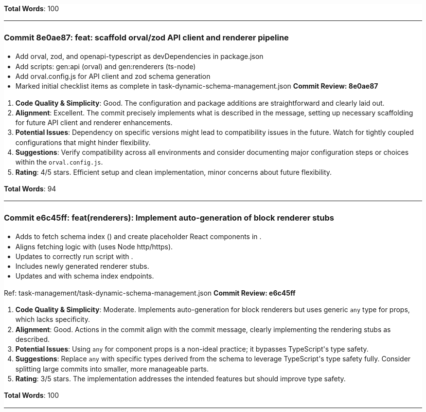 **Total Words**: 100


---

### Commit 8e0ae87: feat: scaffold orval/zod API client and renderer pipeline

- Add orval, zod, and openapi-typescript as devDependencies in package.json
- Add scripts: gen:api (orval) and gen:renderers (ts-node)
- Add orval.config.js for API client and zod schema generation
- Marked initial checklist items as complete in task-dynamic-schema-management.json
**Commit Review: 8e0ae87**

1. **Code Quality & Simplicity**: Good. The configuration and package additions are straightforward and clearly laid out.
2. **Alignment**: Excellent. The commit precisely implements what is described in the message, setting up necessary scaffolding for future API client and renderer enhancements.
3. **Potential Issues**: Dependency on specific versions might lead to compatibility issues in the future. Watch for tightly coupled configurations that might hinder flexibility.
4. **Suggestions**: Verify compatibility across all environments and consider documenting major configuration steps or choices within the `orval.config.js`.
5. **Rating**: 4/5 stars. Efficient setup and clean implementation, minor concerns about future flexibility.

**Total Words**: 94


---

### Commit e6c45ff: feat(renderers): Implement auto-generation of block renderer stubs

- Adds  to fetch schema index () and create placeholder React components in .
- Aligns fetching logic with  (uses Node http/https).
- Updates  to correctly run  script with .
- Includes newly generated renderer stubs.
- Updates  and  with schema index endpoints.

Ref: task-management/task-dynamic-schema-management.json
**Commit Review: e6c45ff**

1. **Code Quality & Simplicity**: Moderate. Implements auto-generation for block renderers but uses generic `any` type for props, which lacks specificity.
2. **Alignment**: Good. Actions in the commit align with the commit message, clearly implementing the rendering stubs as described.
3. **Potential Issues**: Using `any` for component props is a non-ideal practice; it bypasses TypeScript's type safety.
4. **Suggestions**: Replace `any` with specific types derived from the schema to leverage TypeScript's type safety fully. Consider splitting large commits into smaller, more manageable parts.
5. **Rating**: 3/5 stars. The implementation addresses the intended features but should improve type safety.

**Total Words**: 100


---